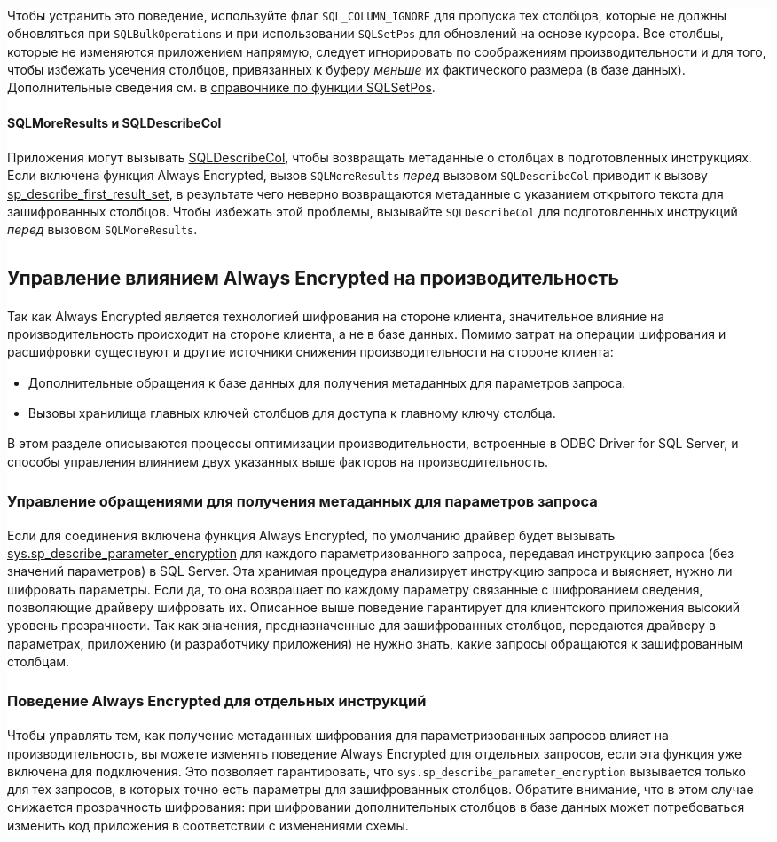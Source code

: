 Чтобы устранить это поведение, используйте флаг `SQL_COLUMN_IGNORE` для пропуска тех столбцов, которые не должны обновляться при `SQLBulkOperations` и при использовании `SQLSetPos` для обновлений на основе курсора.  Все столбцы, которые не изменяются приложением напрямую, следует игнорировать по соображениям производительности и для того, чтобы избежать усечения столбцов, привязанных к буферу *меньше* их фактического размера (в базе данных). Дополнительные сведения см. в [справочнике по функции SQLSetPos](https://msdn.microsoft.com/library/ms713507(v=vs.85).aspx).

#### <a name="sqlmoreresults--sqldescribecol"></a>SQLMoreResults и SQLDescribeCol

Приложения могут вызывать [SQLDescribeCol](https://msdn.microsoft.com/library/ms716289(v=vs.85).aspx), чтобы возвращать метаданные о столбцах в подготовленных инструкциях.  Если включена функция Always Encrypted, вызов `SQLMoreResults` *перед* вызовом `SQLDescribeCol` приводит к вызову [sp_describe_first_result_set](../../relational-databases/system-stored-procedures/sp-describe-first-result-set-transact-sql.md), в результате чего неверно возвращаются метаданные с указанием открытого текста для зашифрованных столбцов. Чтобы избежать этой проблемы, вызывайте `SQLDescribeCol` для подготовленных инструкций *перед* вызовом `SQLMoreResults`.

## <a name="controlling-the-performance-impact-of-always-encrypted"></a>Управление влиянием Always Encrypted на производительность

Так как Always Encrypted является технологией шифрования на стороне клиента, значительное влияние на производительность происходит на стороне клиента, а не в базе данных. Помимо затрат на операции шифрования и расшифровки существуют и другие источники снижения производительности на стороне клиента:

- Дополнительные обращения к базе данных для получения метаданных для параметров запроса.

- Вызовы хранилища главных ключей столбцов для доступа к главному ключу столбца.

В этом разделе описываются процессы оптимизации производительности, встроенные в ODBC Driver for SQL Server, и способы управления влиянием двух указанных выше факторов на производительность.

### <a name="controlling-round-trips-to-retrieve-metadata-for-query-parameters"></a>Управление обращениями для получения метаданных для параметров запроса

Если для соединения включена функция Always Encrypted, по умолчанию драйвер будет вызывать [sys.sp_describe_parameter_encryption](../../relational-databases/system-stored-procedures/sp-describe-parameter-encryption-transact-sql.md) для каждого параметризованного запроса, передавая инструкцию запроса (без значений параметров) в SQL Server. Эта хранимая процедура анализирует инструкцию запроса и выясняет, нужно ли шифровать параметры. Если да, то она возвращает по каждому параметру связанные с шифрованием сведения, позволяющие драйверу шифровать их. Описанное выше поведение гарантирует для клиентского приложения высокий уровень прозрачности. Так как значения, предназначенные для зашифрованных столбцов, передаются драйверу в параметрах, приложению (и разработчику приложения) не нужно знать, какие запросы обращаются к зашифрованным столбцам.

### <a name="per-statement-always-encrypted-behavior"></a>Поведение Always Encrypted для отдельных инструкций

Чтобы управлять тем, как получение метаданных шифрования для параметризованных запросов влияет на производительность, вы можете изменять поведение Always Encrypted для отдельных запросов, если эта функция уже включена для подключения. Это позволяет гарантировать, что `sys.sp_describe_parameter_encryption` вызывается только для тех запросов, в которых точно есть параметры для зашифрованных столбцов. Обратите внимание, что в этом случае снижается прозрачность шифрования: при шифровании дополнительных столбцов в базе данных может потребоваться изменить код приложения в соответствии с изменениями схемы.
